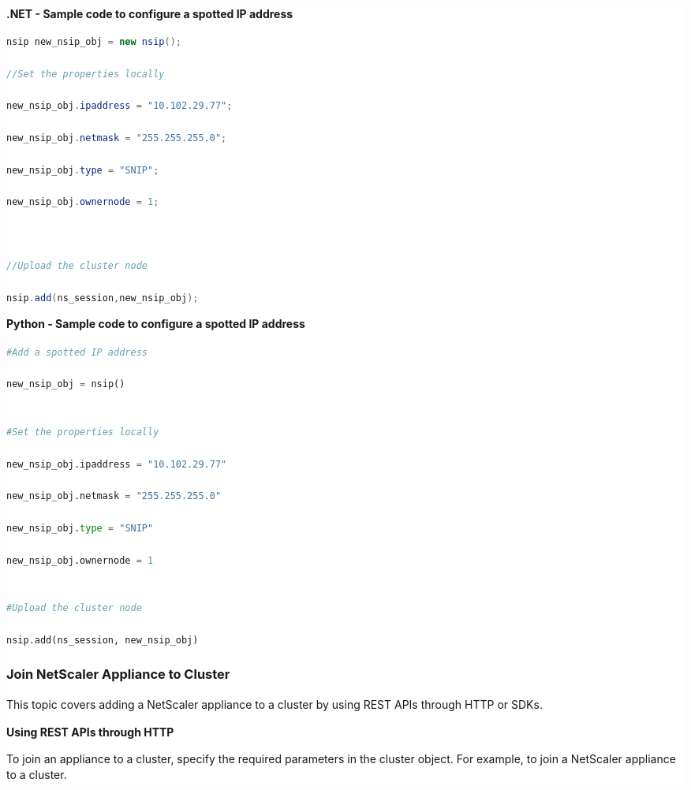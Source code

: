 **.NET - Sample code to configure a spotted IP address**
```csharp
nsip new_nsip_obj = new nsip(); 

//Set the properties locally 

new_nsip_obj.ipaddress = "10.102.29.77"; 

new_nsip_obj.netmask = "255.255.255.0"; 

new_nsip_obj.type = "SNIP"; 

new_nsip_obj.ownernode = 1; 

 

//Upload the cluster node 

nsip.add(ns_session,new_nsip_obj);
```


**Python - Sample code to configure a spotted IP address**
```python
#Add a spotted IP address

new_nsip_obj = nsip()


#Set the properties locally

new_nsip_obj.ipaddress = "10.102.29.77"

new_nsip_obj.netmask = "255.255.255.0"

new_nsip_obj.type = "SNIP"

new_nsip_obj.ownernode = 1


#Upload the cluster node

nsip.add(ns_session, new_nsip_obj)
```

### Join NetScaler Appliance to Cluster

This topic covers adding a NetScaler appliance to a cluster by using REST APIs through HTTP or SDKs. 

**Using REST APIs through HTTP**

To join an appliance to a cluster, specify the required parameters in the cluster object. For example, to join a NetScaler appliance to a cluster.
